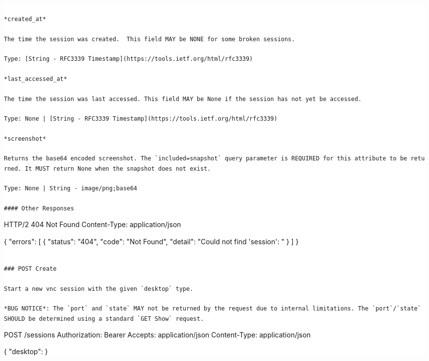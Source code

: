 ```

*created_at*

The time the session was created.  This field MAY be NONE for some broken sessions.

Type: [String - RFC3339 Timestamp](https://tools.ietf.org/html/rfc3339)

*last_accessed_at*

The time the session was last accessed. This field MAY be None if the session has not yet be accessed.

Type: None | [String - RFC3339 Timestamp](https://tools.ietf.org/html/rfc3339)

*screenshot*

Returns the base64 encoded screenshot. The `included=snapshot` query parameter is REQUIRED for this attribute to be returned. It MUST return None when the snapshot does not exist.

Type: None | String - image/png;base64

#### Other Responses

```
HTTP/2 404 Not Found
Content-Type: application/json

{
  "errors": [
    {
      "status": "404",
      "code": "Not Found",
      "detail": "Could not find 'session': <missing-id>"
    }
  ]
}
```

### POST Create

Start a new vnc session with the given `desktop` type.

*BUG NOTICE*: The `port` and `state` MAY not be returned by the request due to internal limitations. The `port`/`state` SHOULD be determined using a standard `GET Show` request.

```
POST /sessions
Authorization: Bearer <token>
Accepts: application/json
Content-Type: application/json

{
  "desktop": <desktop>
}
